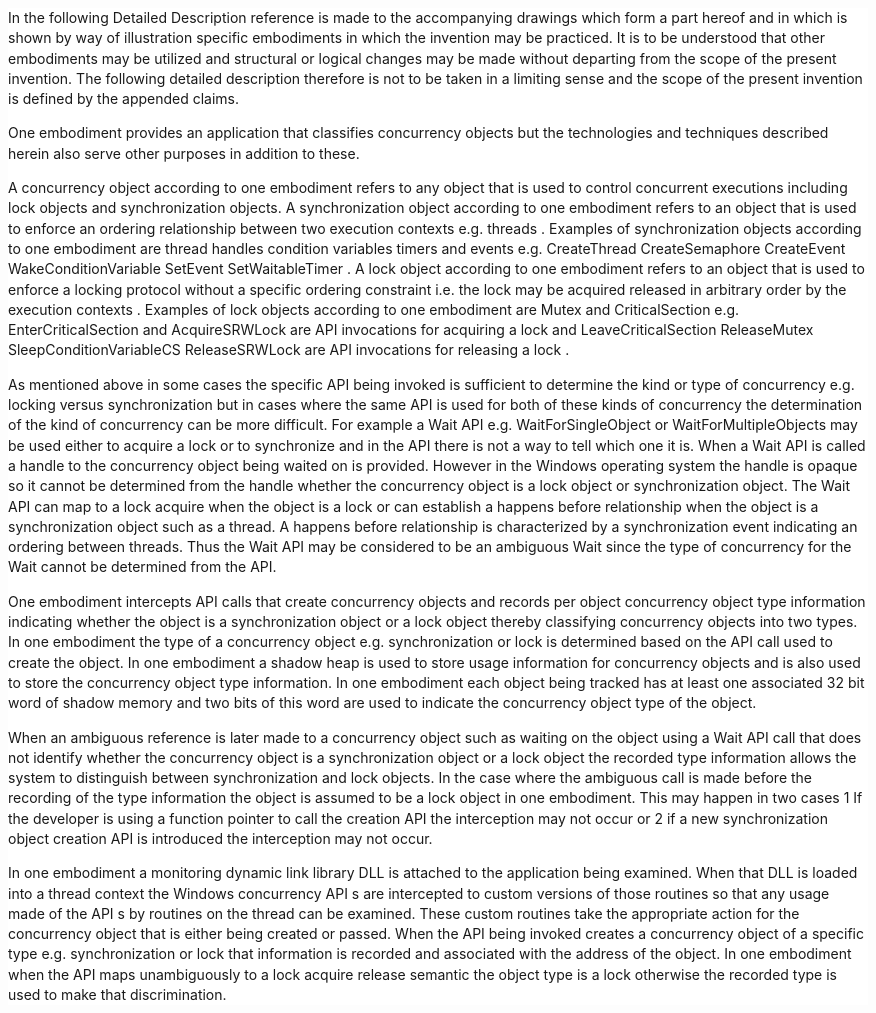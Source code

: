 In the following Detailed Description reference is made to the accompanying drawings which form a part hereof and in which is shown by way of illustration specific embodiments in which the invention may be practiced. It is to be understood that other embodiments may be utilized and structural or logical changes may be made without departing from the scope of the present invention. The following detailed description therefore is not to be taken in a limiting sense and the scope of the present invention is defined by the appended claims.

One embodiment provides an application that classifies concurrency objects but the technologies and techniques described herein also serve other purposes in addition to these.

A concurrency object according to one embodiment refers to any object that is used to control concurrent executions including lock objects and synchronization objects. A synchronization object according to one embodiment refers to an object that is used to enforce an ordering relationship between two execution contexts e.g. threads . Examples of synchronization objects according to one embodiment are thread handles condition variables timers and events e.g. CreateThread CreateSemaphore CreateEvent WakeConditionVariable SetEvent SetWaitableTimer . A lock object according to one embodiment refers to an object that is used to enforce a locking protocol without a specific ordering constraint i.e. the lock may be acquired released in arbitrary order by the execution contexts . Examples of lock objects according to one embodiment are Mutex and CriticalSection e.g. EnterCriticalSection and AcquireSRWLock are API invocations for acquiring a lock and LeaveCriticalSection ReleaseMutex SleepConditionVariableCS ReleaseSRWLock are API invocations for releasing a lock .

As mentioned above in some cases the specific API being invoked is sufficient to determine the kind or type of concurrency e.g. locking versus synchronization but in cases where the same API is used for both of these kinds of concurrency the determination of the kind of concurrency can be more difficult. For example a Wait API e.g. WaitForSingleObject or WaitForMultipleObjects may be used either to acquire a lock or to synchronize and in the API there is not a way to tell which one it is. When a Wait API is called a handle to the concurrency object being waited on is provided. However in the Windows operating system the handle is opaque so it cannot be determined from the handle whether the concurrency object is a lock object or synchronization object. The Wait API can map to a lock acquire when the object is a lock or can establish a happens before relationship when the object is a synchronization object such as a thread. A happens before relationship is characterized by a synchronization event indicating an ordering between threads. Thus the Wait API may be considered to be an ambiguous Wait since the type of concurrency for the Wait cannot be determined from the API.

One embodiment intercepts API calls that create concurrency objects and records per object concurrency object type information indicating whether the object is a synchronization object or a lock object thereby classifying concurrency objects into two types. In one embodiment the type of a concurrency object e.g. synchronization or lock is determined based on the API call used to create the object. In one embodiment a shadow heap is used to store usage information for concurrency objects and is also used to store the concurrency object type information. In one embodiment each object being tracked has at least one associated 32 bit word of shadow memory and two bits of this word are used to indicate the concurrency object type of the object.

When an ambiguous reference is later made to a concurrency object such as waiting on the object using a Wait API call that does not identify whether the concurrency object is a synchronization object or a lock object the recorded type information allows the system to distinguish between synchronization and lock objects. In the case where the ambiguous call is made before the recording of the type information the object is assumed to be a lock object in one embodiment. This may happen in two cases 1 If the developer is using a function pointer to call the creation API the interception may not occur or 2 if a new synchronization object creation API is introduced the interception may not occur.

In one embodiment a monitoring dynamic link library DLL is attached to the application being examined. When that DLL is loaded into a thread context the Windows concurrency API s are intercepted to custom versions of those routines so that any usage made of the API s by routines on the thread can be examined. These custom routines take the appropriate action for the concurrency object that is either being created or passed. When the API being invoked creates a concurrency object of a specific type e.g. synchronization or lock that information is recorded and associated with the address of the object. In one embodiment when the API maps unambiguously to a lock acquire release semantic the object type is a lock otherwise the recorded type is used to make that discrimination.
